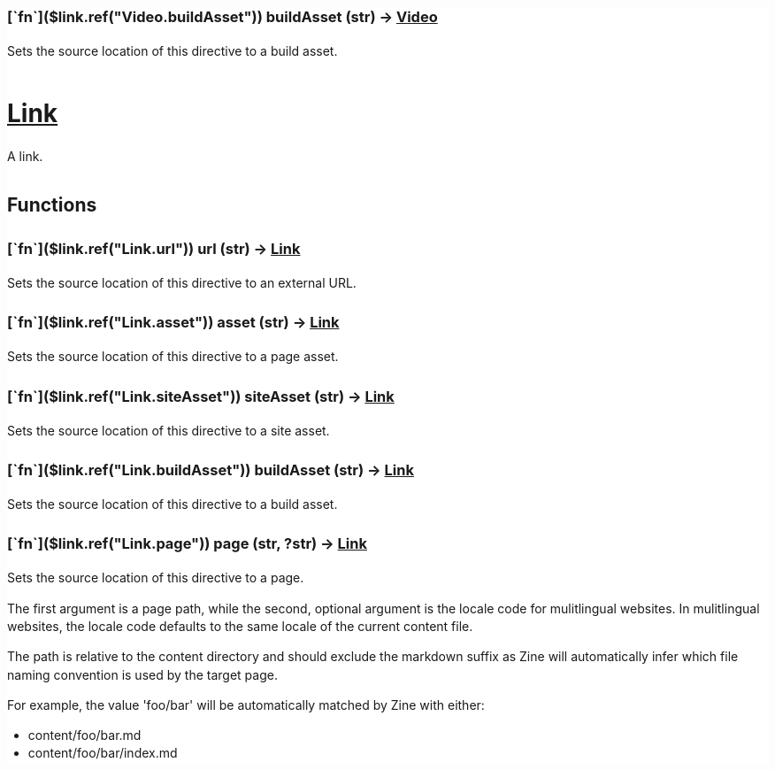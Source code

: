 ### []($heading.id("Video.buildAsset")) [`fn`]($link.ref("Video.buildAsset")) buildAsset (str) -> [Video]($link.ref("Video"))

Sets the source location of this directive to a build asset.

# [Link]($section.id('Link'))

A link.

## Functions

### []($heading.id("Link.url")) [`fn`]($link.ref("Link.url")) url (str) -> [Link]($link.ref("Link"))

Sets the source location of this directive to an external URL.

### []($heading.id("Link.asset")) [`fn`]($link.ref("Link.asset")) asset (str) -> [Link]($link.ref("Link"))

Sets the source location of this directive to a page asset.

### []($heading.id("Link.siteAsset")) [`fn`]($link.ref("Link.siteAsset")) siteAsset (str) -> [Link]($link.ref("Link"))

Sets the source location of this directive to a site asset.

### []($heading.id("Link.buildAsset")) [`fn`]($link.ref("Link.buildAsset")) buildAsset (str) -> [Link]($link.ref("Link"))

Sets the source location of this directive to a build asset.

### []($heading.id("Link.page")) [`fn`]($link.ref("Link.page")) page (str, ?str) -> [Link]($link.ref("Link"))

Sets the source location of this directive to a page.

The first argument is a page path, while the second, optional 
argument is the locale code for mulitlingual websites. In 
mulitlingual websites, the locale code defaults to the same
locale of the current content file.

The path is relative to the content directory and should exclude
the markdown suffix as Zine will automatically infer which file
naming convention is used by the target page. 

For example, the value 'foo/bar' will be automatically
matched by Zine with either:
  - content/foo/bar.md
  - content/foo/bar/index.md
